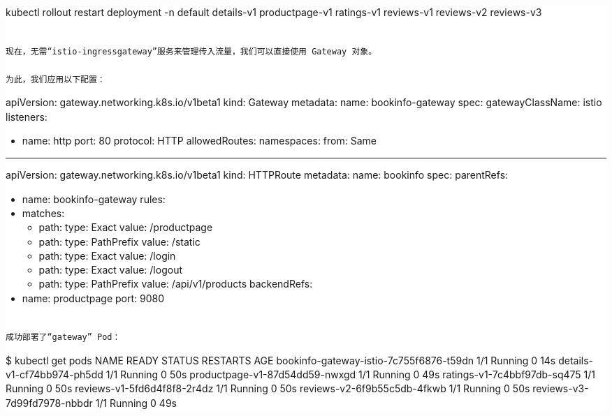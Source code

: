 kubectl rollout restart deployment -n default details-v1 productpage-v1 ratings-v1 reviews-v1 reviews-v2 reviews-v3
```

现在，无需“istio-ingressgateway”服务来管理传入流量，我们可以直接使用 Gateway 对象。

为此，我们应用以下配置：

```
apiVersion: gateway.networking.k8s.io/v1beta1
kind: Gateway
metadata:
  name: bookinfo-gateway
spec:
  gatewayClassName: istio
  listeners:
  - name: http
    port: 80
    protocol: HTTP
    allowedRoutes:
      namespaces:
        from: Same
---
apiVersion: gateway.networking.k8s.io/v1beta1
kind: HTTPRoute
metadata:
  name: bookinfo
spec:
  parentRefs:
  - name: bookinfo-gateway
  rules:
  - matches:
    - path:
        type: Exact
        value: /productpage
    - path:
        type: PathPrefix
        value: /static
    - path:
        type: Exact
        value: /login
    - path:
        type: Exact
        value: /logout
    - path:
        type: PathPrefix
        value: /api/v1/products
  backendRefs:
  - name: productpage
    port: 9080
```

成功部署了“gateway” Pod：

```
$ kubectl get pods
NAME READY STATUS RESTARTS AGE
bookinfo-gateway-istio-7c755f6876-t59dn 1/1 Running 0 14s
details-v1-cf74bb974-ph5dd 1/1 Running 0 50s
productpage-v1-87d54dd59-nwxgd 1/1 Running 0 49s
ratings-v1-7c4bbf97db-sq475 1/1 Running 0 50s
reviews-v1-5fd6d4f8f8-2r4dz 1/1 Running 0 50s
reviews-v2-6f9b55c5db-4fkwb 1/1 Running 0 50s
reviews-v3-7d99fd7978-nbbdr 1/1 Running 0 49s